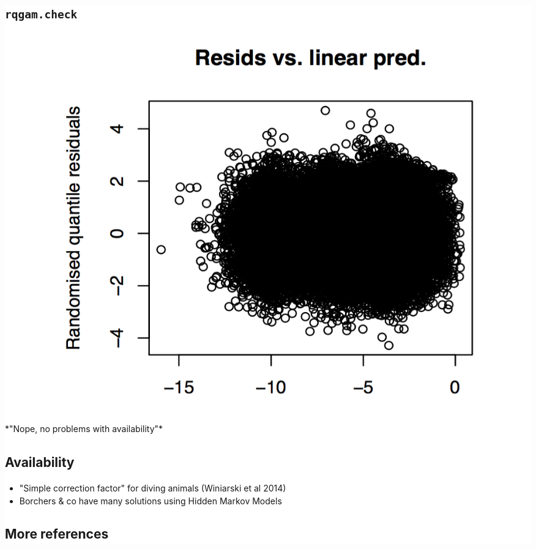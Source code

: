 ## `rqgam.check`

<div align="center"><img src="images/rqcheck.png" width=700px></div>

##

<div class="bigquote">*"Nope, no problems with availability"*</div>

## Availability


  * "Simple correction factor" for diving animals (Winiarski et al 2014)
  * Borchers & co have many solutions using Hidden Markov Models



## More references
